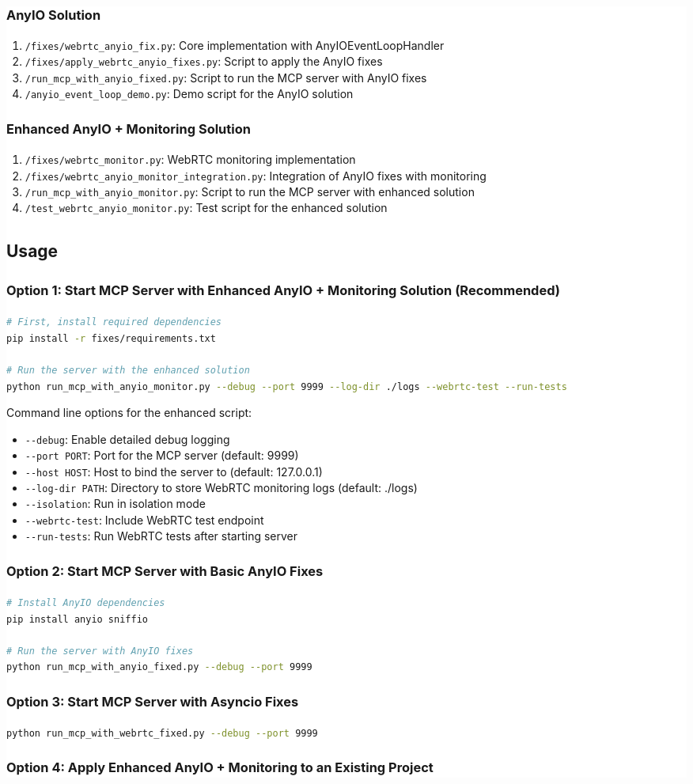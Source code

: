 ### AnyIO Solution
1. `/fixes/webrtc_anyio_fix.py`: Core implementation with AnyIOEventLoopHandler
2. `/fixes/apply_webrtc_anyio_fixes.py`: Script to apply the AnyIO fixes
3. `/run_mcp_with_anyio_fixed.py`: Script to run the MCP server with AnyIO fixes
4. `/anyio_event_loop_demo.py`: Demo script for the AnyIO solution

### Enhanced AnyIO + Monitoring Solution
1. `/fixes/webrtc_monitor.py`: WebRTC monitoring implementation
2. `/fixes/webrtc_anyio_monitor_integration.py`: Integration of AnyIO fixes with monitoring
3. `/run_mcp_with_anyio_monitor.py`: Script to run the MCP server with enhanced solution
4. `/test_webrtc_anyio_monitor.py`: Test script for the enhanced solution

## Usage

### Option 1: Start MCP Server with Enhanced AnyIO + Monitoring Solution (Recommended)

```bash
# First, install required dependencies
pip install -r fixes/requirements.txt

# Run the server with the enhanced solution
python run_mcp_with_anyio_monitor.py --debug --port 9999 --log-dir ./logs --webrtc-test --run-tests
```

Command line options for the enhanced script:
- `--debug`: Enable detailed debug logging
- `--port PORT`: Port for the MCP server (default: 9999)
- `--host HOST`: Host to bind the server to (default: 127.0.0.1)
- `--log-dir PATH`: Directory to store WebRTC monitoring logs (default: ./logs)
- `--isolation`: Run in isolation mode
- `--webrtc-test`: Include WebRTC test endpoint
- `--run-tests`: Run WebRTC tests after starting server

### Option 2: Start MCP Server with Basic AnyIO Fixes

```bash
# Install AnyIO dependencies
pip install anyio sniffio

# Run the server with AnyIO fixes
python run_mcp_with_anyio_fixed.py --debug --port 9999
```

### Option 3: Start MCP Server with Asyncio Fixes

```bash
python run_mcp_with_webrtc_fixed.py --debug --port 9999
```

### Option 4: Apply Enhanced AnyIO + Monitoring to an Existing Project
